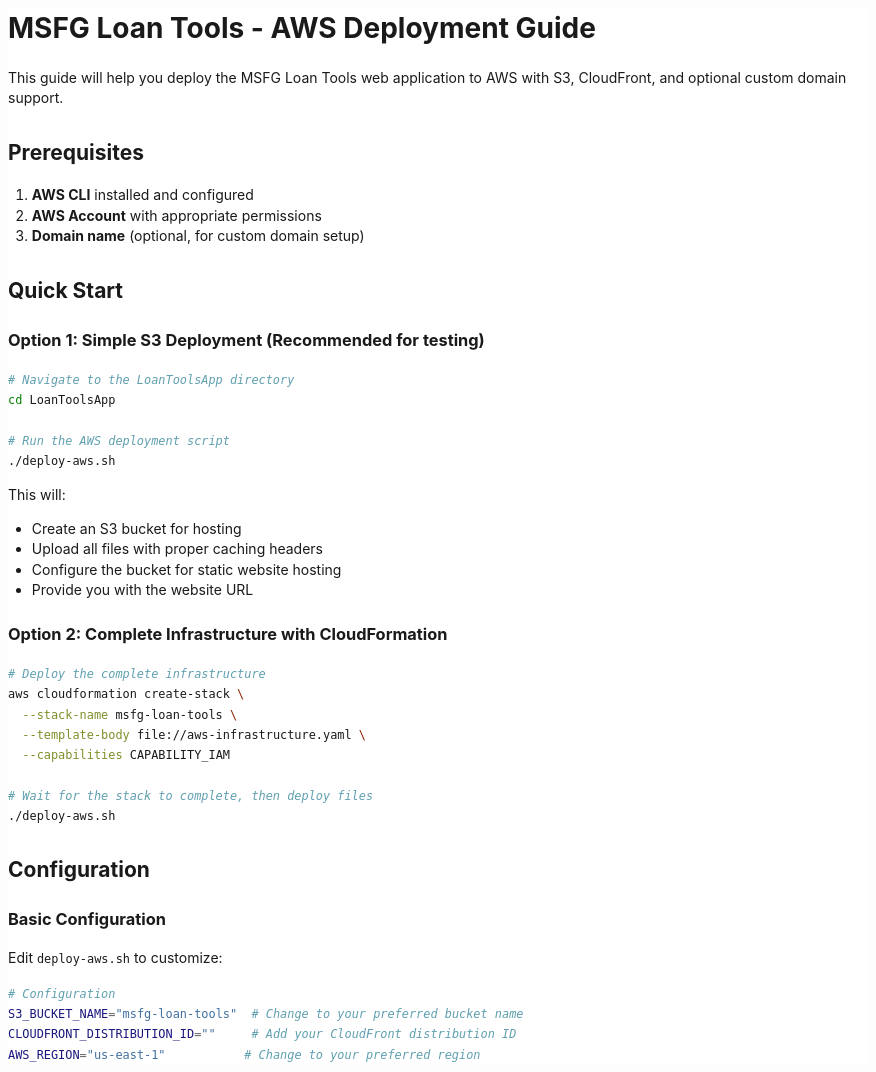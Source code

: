 # MSFG Loan Tools - AWS Deployment Guide

This guide will help you deploy the MSFG Loan Tools web application to AWS with S3, CloudFront, and optional custom domain support.

## Prerequisites

1. **AWS CLI** installed and configured
2. **AWS Account** with appropriate permissions
3. **Domain name** (optional, for custom domain setup)

## Quick Start

### Option 1: Simple S3 Deployment (Recommended for testing)

```bash
# Navigate to the LoanToolsApp directory
cd LoanToolsApp

# Run the AWS deployment script
./deploy-aws.sh
```

This will:
- Create an S3 bucket for hosting
- Upload all files with proper caching headers
- Configure the bucket for static website hosting
- Provide you with the website URL

### Option 2: Complete Infrastructure with CloudFormation

```bash
# Deploy the complete infrastructure
aws cloudformation create-stack \
  --stack-name msfg-loan-tools \
  --template-body file://aws-infrastructure.yaml \
  --capabilities CAPABILITY_IAM

# Wait for the stack to complete, then deploy files
./deploy-aws.sh
```

## Configuration

### Basic Configuration

Edit `deploy-aws.sh` to customize:

```bash
# Configuration
S3_BUCKET_NAME="msfg-loan-tools"  # Change to your preferred bucket name
CLOUDFRONT_DISTRIBUTION_ID=""     # Add your CloudFront distribution ID
AWS_REGION="us-east-1"           # Change to your preferred region
```
